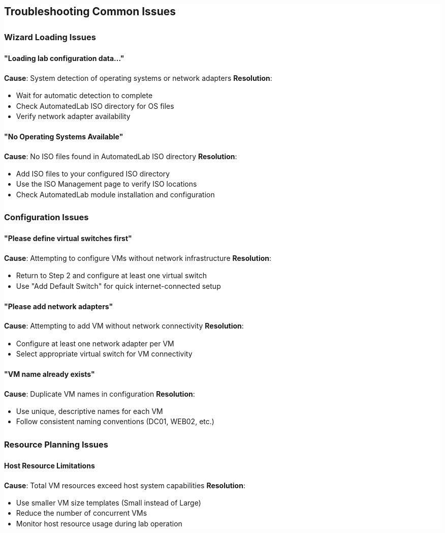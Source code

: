 ## Troubleshooting Common Issues

### Wizard Loading Issues

#### "Loading lab configuration data..."

**Cause**: System detection of operating systems or network adapters
**Resolution**: 
- Wait for automatic detection to complete
- Check AutomatedLab ISO directory for OS files
- Verify network adapter availability

#### "No Operating Systems Available"

**Cause**: No ISO files found in AutomatedLab ISO directory
**Resolution**:
- Add ISO files to your configured ISO directory
- Use the ISO Management page to verify ISO locations
- Check AutomatedLab module installation and configuration

### Configuration Issues

#### "Please define virtual switches first"

**Cause**: Attempting to configure VMs without network infrastructure
**Resolution**:

- Return to Step 2 and configure at least one virtual switch
- Use "Add Default Switch" for quick internet-connected setup

#### "Please add network adapters"

**Cause**: Attempting to add VM without network connectivity
**Resolution**:

- Configure at least one network adapter per VM
- Select appropriate virtual switch for VM connectivity

#### "VM name already exists"

**Cause**: Duplicate VM names in configuration
**Resolution**:

- Use unique, descriptive names for each VM
- Follow consistent naming conventions (DC01, WEB02, etc.)

### Resource Planning Issues

#### Host Resource Limitations

**Cause**: Total VM resources exceed host system capabilities
**Resolution**:

- Use smaller VM size templates (Small instead of Large)
- Reduce the number of concurrent VMs
- Monitor host resource usage during lab operation
